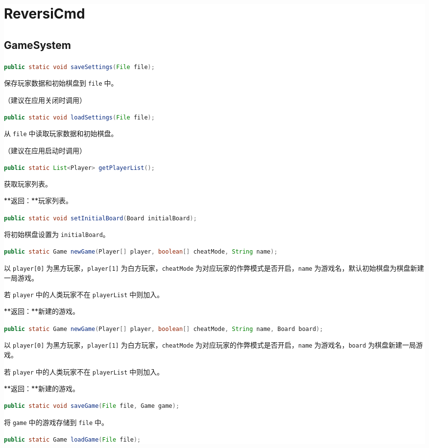 # ReversiCmd

## GameSystem

```java
public static void saveSettings(File file);
```

保存玩家数据和初始棋盘到 `file` 中。

（建议在应用关闭时调用）

```java
public static void loadSettings(File file);
```

从 `file` 中读取玩家数据和初始棋盘。

（建议在应用启动时调用）

```java
public static List<Player> getPlayerList();
```

获取玩家列表。

**返回：**玩家列表。

```java
public static void setInitialBoard(Board initialBoard);
```

将初始棋盘设置为 `initialBoard`。

```java
public static Game newGame(Player[] player, boolean[] cheatMode, String name);
```

以 `player[0]` 为黑方玩家，`player[1]` 为白方玩家，`cheatMode` 为对应玩家的作弊模式是否开启，`name` 为游戏名，默认初始棋盘为棋盘新建一局游戏。

若 `player` 中的人类玩家不在 `playerList` 中则加入。

**返回：**新建的游戏。

```java
public static Game newGame(Player[] player, boolean[] cheatMode, String name, Board board);
```

以 `player[0]` 为黑方玩家，`player[1]` 为白方玩家，`cheatMode` 为对应玩家的作弊模式是否开启，`name` 为游戏名，`board` 为棋盘新建一局游戏。

若 `player` 中的人类玩家不在 `playerList` 中则加入。

**返回：**新建的游戏。

```java
public static void saveGame(File file, Game game);
```

将 `game` 中的游戏存储到 `file` 中。

```java
public static Game loadGame(File file);
```
